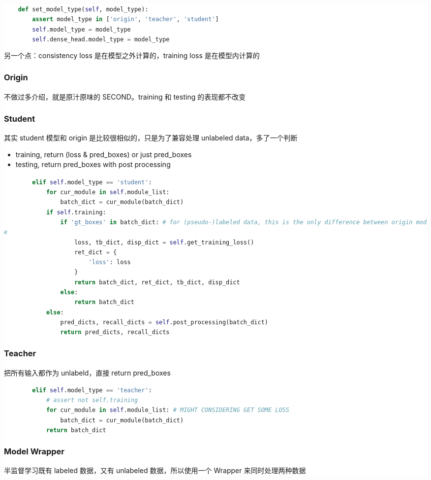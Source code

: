 ```python
    def set_model_type(self, model_type):
        assert model_type in ['origin', 'teacher', 'student']
        self.model_type = model_type
        self.dense_head.model_type = model_type
```

另一个点：consistency loss 是在模型之外计算的，training loss 是在模型内计算的

### Origin

不做过多介绍，就是原汁原味的 SECOND。training 和 testing 的表现都不改变

### Student

其实 student 模型和 origin 是比较很相似的，只是为了兼容处理 unlabeled data，多了一个判断

- training, return (loss & pred_boxes) or just pred_boxes 
- testing, return pred_boxes with post processing

```python
        elif self.model_type == 'student':
            for cur_module in self.module_list:
                batch_dict = cur_module(batch_dict)
            if self.training:
                if 'gt_boxes' in batch_dict: # for (pseudo-)labeled data, this is the only difference between origin mode
                    loss, tb_dict, disp_dict = self.get_training_loss()
                    ret_dict = {
                        'loss': loss
                    }
                    return batch_dict, ret_dict, tb_dict, disp_dict
                else:
                    return batch_dict
            else:
                pred_dicts, recall_dicts = self.post_processing(batch_dict)
                return pred_dicts, recall_dicts
```

### Teacher

把所有输入都作为 unlabeld，直接 return pred_boxes

```python
        elif self.model_type == 'teacher':
            # assert not self.training
            for cur_module in self.module_list: # MIGHT CONSIDERING GET SOME LOSS
                batch_dict = cur_module(batch_dict)
            return batch_dict
```

### Model Wrapper

半监督学习既有 labeled 数据，又有 unlabeled 数据，所以使用一个 Wrapper 来同时处理两种数据
